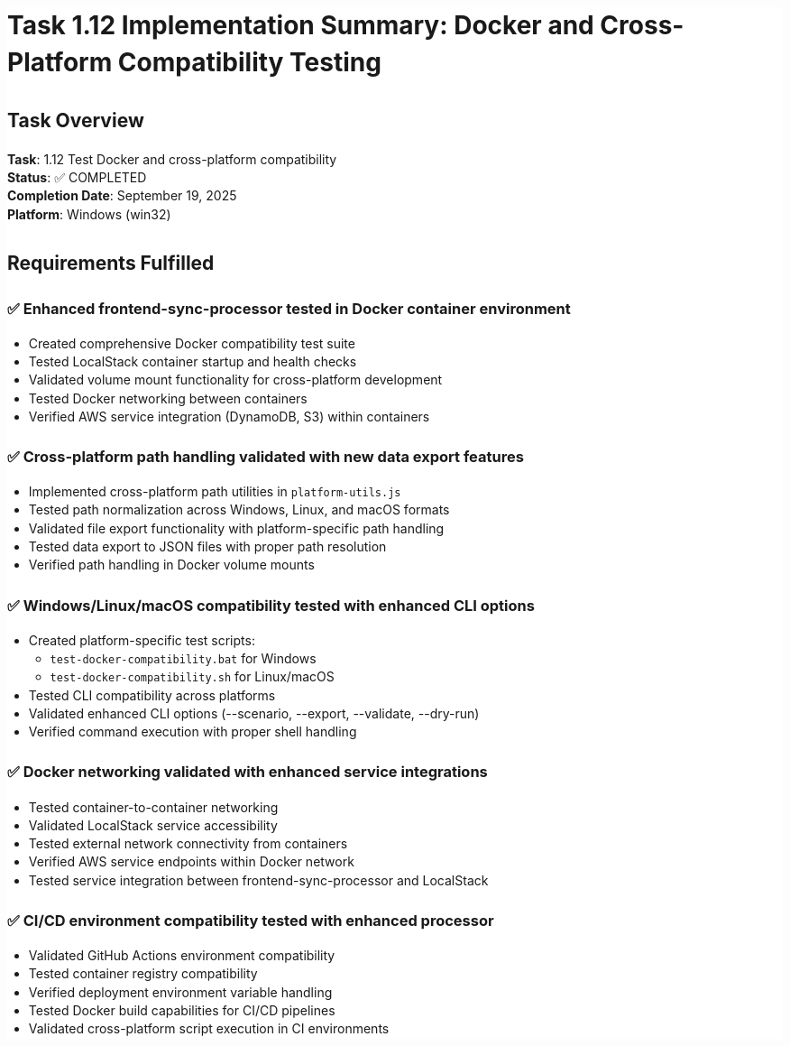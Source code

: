 # Task 1.12 Implementation Summary: Docker and Cross-Platform Compatibility Testing

## Task Overview
**Task**: 1.12 Test Docker and cross-platform compatibility  
**Status**: ✅ COMPLETED  
**Completion Date**: September 19, 2025  
**Platform**: Windows (win32)  

## Requirements Fulfilled

### ✅ Enhanced frontend-sync-processor tested in Docker container environment
- Created comprehensive Docker compatibility test suite
- Tested LocalStack container startup and health checks
- Validated volume mount functionality for cross-platform development
- Tested Docker networking between containers
- Verified AWS service integration (DynamoDB, S3) within containers

### ✅ Cross-platform path handling validated with new data export features
- Implemented cross-platform path utilities in `platform-utils.js`
- Tested path normalization across Windows, Linux, and macOS formats
- Validated file export functionality with platform-specific path handling
- Tested data export to JSON files with proper path resolution
- Verified path handling in Docker volume mounts

### ✅ Windows/Linux/macOS compatibility tested with enhanced CLI options
- Created platform-specific test scripts:
  - `test-docker-compatibility.bat` for Windows
  - `test-docker-compatibility.sh` for Linux/macOS
- Tested CLI compatibility across platforms
- Validated enhanced CLI options (--scenario, --export, --validate, --dry-run)
- Verified command execution with proper shell handling

### ✅ Docker networking validated with enhanced service integrations
- Tested container-to-container networking
- Validated LocalStack service accessibility
- Tested external network connectivity from containers
- Verified AWS service endpoints within Docker network
- Tested service integration between frontend-sync-processor and LocalStack

### ✅ CI/CD environment compatibility tested with enhanced processor
- Validated GitHub Actions environment compatibility
- Tested container registry compatibility
- Verified deployment environment variable handling
- Tested Docker build capabilities for CI/CD pipelines
- Validated cross-platform script execution in CI environments
